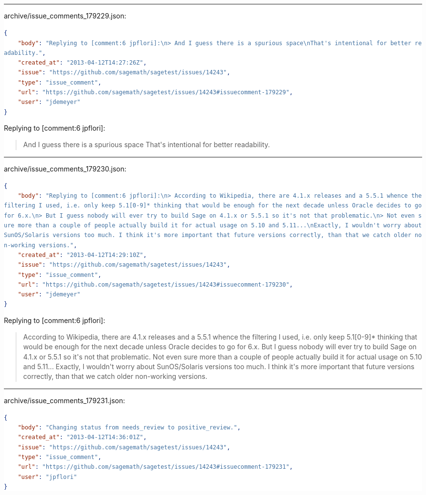 
---

archive/issue_comments_179229.json:
```json
{
    "body": "Replying to [comment:6 jpflori]:\n> And I guess there is a spurious space\nThat's intentional for better readability.",
    "created_at": "2013-04-12T14:27:26Z",
    "issue": "https://github.com/sagemath/sagetest/issues/14243",
    "type": "issue_comment",
    "url": "https://github.com/sagemath/sagetest/issues/14243#issuecomment-179229",
    "user": "jdemeyer"
}
```

Replying to [comment:6 jpflori]:
> And I guess there is a spurious space
That's intentional for better readability.



---

archive/issue_comments_179230.json:
```json
{
    "body": "Replying to [comment:6 jpflori]:\n> According to Wikipedia, there are 4.1.x releases and a 5.5.1 whence the filtering I used, i.e. only keep 5.1[0-9]* thinking that would be enough for the next decade unless Oracle decides to go for 6.x.\n> But I guess nobody will ever try to build Sage on 4.1.x or 5.5.1 so it's not that problematic.\n> Not even sure more than a couple of people actually build it for actual usage on 5.10 and 5.11...\nExactly, I wouldn't worry about SunOS/Solaris versions too much. I think it's more important that future versions correctly, than that we catch older non-working versions.",
    "created_at": "2013-04-12T14:29:10Z",
    "issue": "https://github.com/sagemath/sagetest/issues/14243",
    "type": "issue_comment",
    "url": "https://github.com/sagemath/sagetest/issues/14243#issuecomment-179230",
    "user": "jdemeyer"
}
```

Replying to [comment:6 jpflori]:
> According to Wikipedia, there are 4.1.x releases and a 5.5.1 whence the filtering I used, i.e. only keep 5.1[0-9]* thinking that would be enough for the next decade unless Oracle decides to go for 6.x.
> But I guess nobody will ever try to build Sage on 4.1.x or 5.5.1 so it's not that problematic.
> Not even sure more than a couple of people actually build it for actual usage on 5.10 and 5.11...
Exactly, I wouldn't worry about SunOS/Solaris versions too much. I think it's more important that future versions correctly, than that we catch older non-working versions.



---

archive/issue_comments_179231.json:
```json
{
    "body": "Changing status from needs_review to positive_review.",
    "created_at": "2013-04-12T14:36:01Z",
    "issue": "https://github.com/sagemath/sagetest/issues/14243",
    "type": "issue_comment",
    "url": "https://github.com/sagemath/sagetest/issues/14243#issuecomment-179231",
    "user": "jpflori"
}
```
